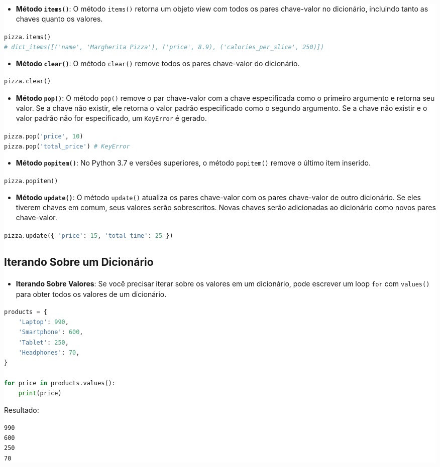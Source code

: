 - **Método `items()`**: O método `items()` retorna um objeto view com todos os pares chave-valor no dicionário, incluindo tanto as chaves quanto os valores.

```python
pizza.items()
# dict_items([('name', 'Margherita Pizza'), ('price', 8.9), ('calories_per_slice', 250)])
```

- **Método `clear()`**: O método `clear()` remove todos os pares chave-valor do dicionário.

```python
pizza.clear()
```

- **Método `pop()`**: O método `pop()` remove o par chave-valor com a chave especificada como o primeiro argumento e retorna seu valor. Se a chave não existir, ele retorna o valor padrão especificado como o segundo argumento. Se a chave não existir e o valor padrão não for especificado, um `KeyError` é gerado.

```python
pizza.pop('price', 10)
pizza.pop('total_price') # KeyError
```

- **Método `popitem()`**: No Python 3.7 e versões superiores, o método `popitem()` remove o último item inserido.

```python
pizza.popitem()
```

- **Método `update()`**: O método `update()` atualiza os pares chave-valor com os pares chave-valor de outro dicionário. Se eles tiverem chaves em comum, seus valores serão sobrescritos. Novas chaves serão adicionadas ao dicionário como novos pares chave-valor.

```python
pizza.update({ 'price': 15, 'total_time': 25 })
```

## Iterando Sobre um Dicionário

- **Iterando Sobre Valores**: Se você precisar iterar sobre os valores em um dicionário, pode escrever um loop `for` com `values()` para obter todos os valores de um dicionário.

```python
products = {
    'Laptop': 990,
    'Smartphone': 600,
    'Tablet': 250,
    'Headphones': 70,
}

for price in products.values():
    print(price)
```

Resultado:

```md
990
600
250
70
```
